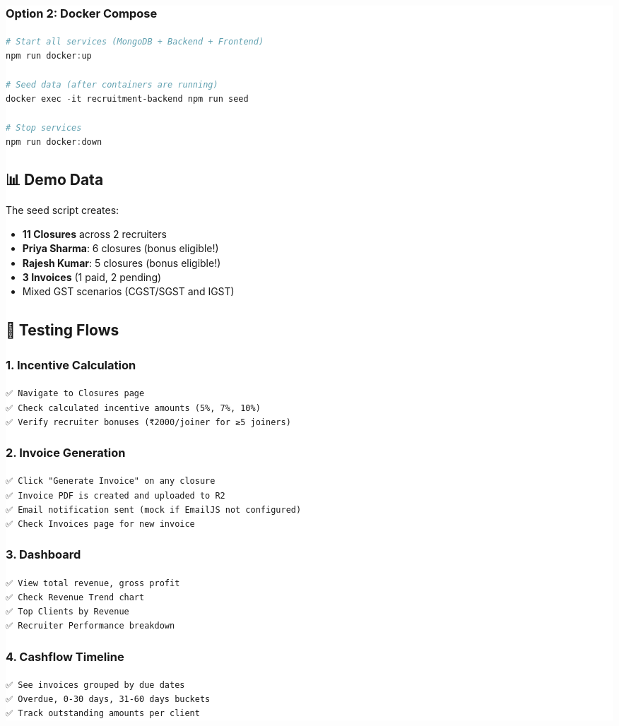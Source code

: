 ### Option 2: Docker Compose

```powershell
# Start all services (MongoDB + Backend + Frontend)
npm run docker:up

# Seed data (after containers are running)
docker exec -it recruitment-backend npm run seed

# Stop services
npm run docker:down
```

## 📊 Demo Data

The seed script creates:
- **11 Closures** across 2 recruiters
- **Priya Sharma**: 6 closures (bonus eligible!)
- **Rajesh Kumar**: 5 closures (bonus eligible!)
- **3 Invoices** (1 paid, 2 pending)
- Mixed GST scenarios (CGST/SGST and IGST)

## 🧪 Testing Flows

### 1. Incentive Calculation
```
✅ Navigate to Closures page
✅ Check calculated incentive amounts (5%, 7%, 10%)
✅ Verify recruiter bonuses (₹2000/joiner for ≥5 joiners)
```

### 2. Invoice Generation
```
✅ Click "Generate Invoice" on any closure
✅ Invoice PDF is created and uploaded to R2
✅ Email notification sent (mock if EmailJS not configured)
✅ Check Invoices page for new invoice
```

### 3. Dashboard
```
✅ View total revenue, gross profit
✅ Check Revenue Trend chart
✅ Top Clients by Revenue
✅ Recruiter Performance breakdown
```

### 4. Cashflow Timeline
```
✅ See invoices grouped by due dates
✅ Overdue, 0-30 days, 31-60 days buckets
✅ Track outstanding amounts per client
```
